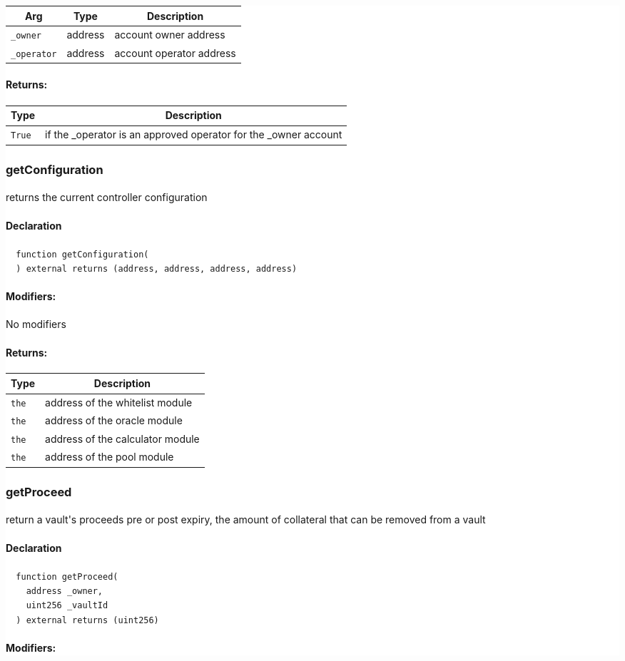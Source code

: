 | Arg         | Type    | Description              |
| ----------- | ------- | ------------------------ |
| `_owner`    | address | account owner address    |
| `_operator` | address | account operator address |

#### Returns:

| Type   | Description                                                       |
| ------ | ----------------------------------------------------------------- |
| `True` | if the \_operator is an approved operator for the \_owner account |

### getConfiguration

returns the current controller configuration

#### Declaration

```solidity
  function getConfiguration(
  ) external returns (address, address, address, address)
```

#### Modifiers:

No modifiers

#### Returns:

| Type  | Description                      |
| ----- | -------------------------------- |
| `the` | address of the whitelist module  |
| `the` | address of the oracle module     |
| `the` | address of the calculator module |
| `the` | address of the pool module       |

### getProceed

return a vault's proceeds pre or post expiry, the amount of collateral that can be removed from a vault

#### Declaration

```solidity
  function getProceed(
    address _owner,
    uint256 _vaultId
  ) external returns (uint256)
```

#### Modifiers:
